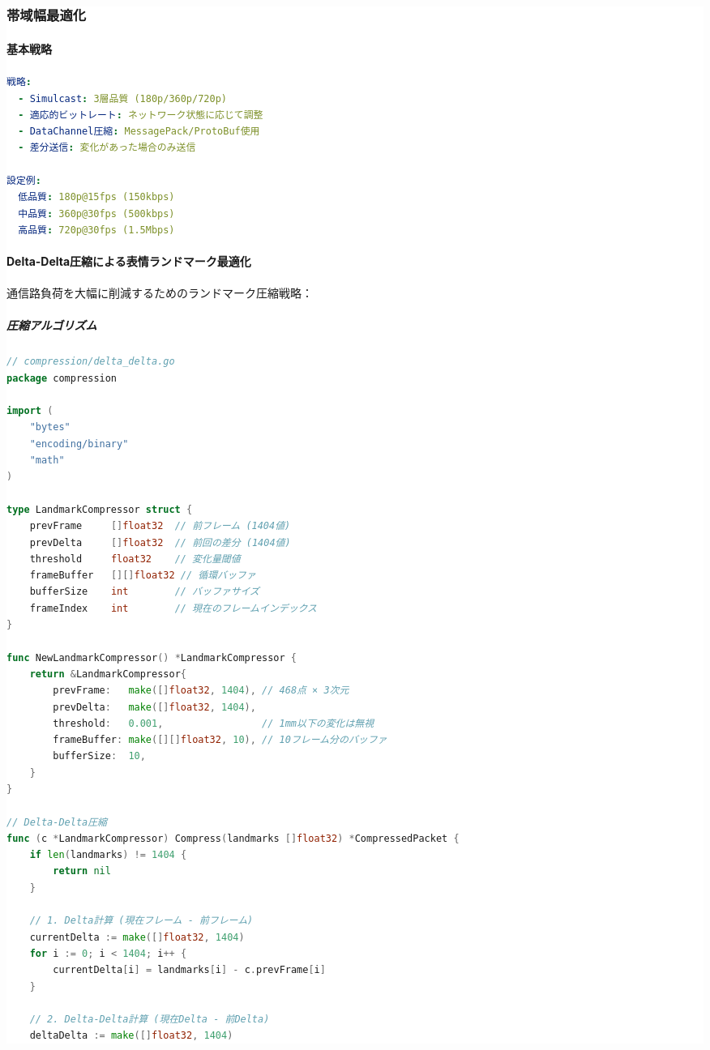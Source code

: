 ### 帯域幅最適化

#### 基本戦略
```yaml
戦略:
  - Simulcast: 3層品質 (180p/360p/720p)
  - 適応的ビットレート: ネットワーク状態に応じて調整
  - DataChannel圧縮: MessagePack/ProtoBuf使用
  - 差分送信: 変化があった場合のみ送信

設定例:
  低品質: 180p@15fps (150kbps)
  中品質: 360p@30fps (500kbps)
  高品質: 720p@30fps (1.5Mbps)
```

#### Delta-Delta圧縮による表情ランドマーク最適化

通信路負荷を大幅に削減するためのランドマーク圧縮戦略：

##### 圧縮アルゴリズム
```go
// compression/delta_delta.go
package compression

import (
    "bytes"
    "encoding/binary"
    "math"
)

type LandmarkCompressor struct {
    prevFrame     []float32  // 前フレーム (1404値)
    prevDelta     []float32  // 前回の差分 (1404値)
    threshold     float32    // 変化量閾値
    frameBuffer   [][]float32 // 循環バッファ
    bufferSize    int        // バッファサイズ
    frameIndex    int        // 現在のフレームインデックス
}

func NewLandmarkCompressor() *LandmarkCompressor {
    return &LandmarkCompressor{
        prevFrame:   make([]float32, 1404), // 468点 × 3次元
        prevDelta:   make([]float32, 1404),
        threshold:   0.001,                 // 1mm以下の変化は無視
        frameBuffer: make([][]float32, 10), // 10フレーム分のバッファ
        bufferSize:  10,
    }
}

// Delta-Delta圧縮
func (c *LandmarkCompressor) Compress(landmarks []float32) *CompressedPacket {
    if len(landmarks) != 1404 {
        return nil
    }

    // 1. Delta計算 (現在フレーム - 前フレーム)
    currentDelta := make([]float32, 1404)
    for i := 0; i < 1404; i++ {
        currentDelta[i] = landmarks[i] - c.prevFrame[i]
    }

    // 2. Delta-Delta計算 (現在Delta - 前Delta)
    deltaDelta := make([]float32, 1404)
```